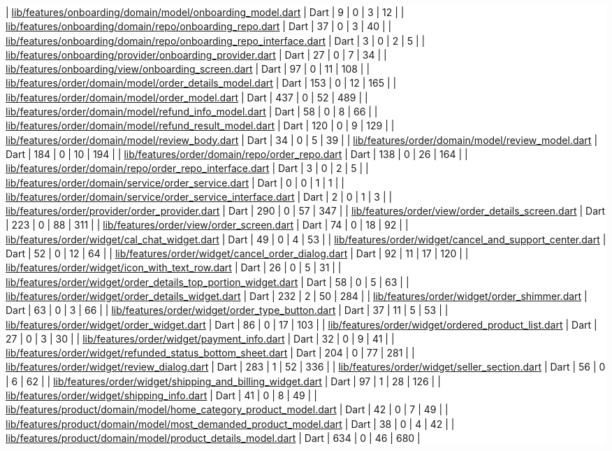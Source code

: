 | [lib/features/onboarding/domain/model/onboarding_model.dart](/lib/features/onboarding/domain/model/onboarding_model.dart) | Dart | 9 | 0 | 3 | 12 |
| [lib/features/onboarding/domain/repo/onboarding_repo.dart](/lib/features/onboarding/domain/repo/onboarding_repo.dart) | Dart | 37 | 0 | 3 | 40 |
| [lib/features/onboarding/domain/repo/onboarding_repo_interface.dart](/lib/features/onboarding/domain/repo/onboarding_repo_interface.dart) | Dart | 3 | 0 | 2 | 5 |
| [lib/features/onboarding/provider/onboarding_provider.dart](/lib/features/onboarding/provider/onboarding_provider.dart) | Dart | 27 | 0 | 7 | 34 |
| [lib/features/onboarding/view/onboarding_screen.dart](/lib/features/onboarding/view/onboarding_screen.dart) | Dart | 97 | 0 | 11 | 108 |
| [lib/features/order/domain/model/order_details_model.dart](/lib/features/order/domain/model/order_details_model.dart) | Dart | 153 | 0 | 12 | 165 |
| [lib/features/order/domain/model/order_model.dart](/lib/features/order/domain/model/order_model.dart) | Dart | 437 | 0 | 52 | 489 |
| [lib/features/order/domain/model/refund_info_model.dart](/lib/features/order/domain/model/refund_info_model.dart) | Dart | 58 | 0 | 8 | 66 |
| [lib/features/order/domain/model/refund_result_model.dart](/lib/features/order/domain/model/refund_result_model.dart) | Dart | 120 | 0 | 9 | 129 |
| [lib/features/order/domain/model/review_body.dart](/lib/features/order/domain/model/review_body.dart) | Dart | 34 | 0 | 5 | 39 |
| [lib/features/order/domain/model/review_model.dart](/lib/features/order/domain/model/review_model.dart) | Dart | 184 | 0 | 10 | 194 |
| [lib/features/order/domain/repo/order_repo.dart](/lib/features/order/domain/repo/order_repo.dart) | Dart | 138 | 0 | 26 | 164 |
| [lib/features/order/domain/repo/order_repo_interface.dart](/lib/features/order/domain/repo/order_repo_interface.dart) | Dart | 3 | 0 | 2 | 5 |
| [lib/features/order/domain/service/order_service.dart](/lib/features/order/domain/service/order_service.dart) | Dart | 0 | 0 | 1 | 1 |
| [lib/features/order/domain/service/order_service_interface.dart](/lib/features/order/domain/service/order_service_interface.dart) | Dart | 2 | 0 | 1 | 3 |
| [lib/features/order/provider/order_provider.dart](/lib/features/order/provider/order_provider.dart) | Dart | 290 | 0 | 57 | 347 |
| [lib/features/order/view/order_details_screen.dart](/lib/features/order/view/order_details_screen.dart) | Dart | 223 | 0 | 88 | 311 |
| [lib/features/order/view/order_screen.dart](/lib/features/order/view/order_screen.dart) | Dart | 74 | 0 | 18 | 92 |
| [lib/features/order/widget/cal_chat_widget.dart](/lib/features/order/widget/cal_chat_widget.dart) | Dart | 49 | 0 | 4 | 53 |
| [lib/features/order/widget/cancel_and_support_center.dart](/lib/features/order/widget/cancel_and_support_center.dart) | Dart | 52 | 0 | 12 | 64 |
| [lib/features/order/widget/cancel_order_dialog.dart](/lib/features/order/widget/cancel_order_dialog.dart) | Dart | 92 | 11 | 17 | 120 |
| [lib/features/order/widget/icon_with_text_row.dart](/lib/features/order/widget/icon_with_text_row.dart) | Dart | 26 | 0 | 5 | 31 |
| [lib/features/order/widget/order_details_top_portion_widget.dart](/lib/features/order/widget/order_details_top_portion_widget.dart) | Dart | 58 | 0 | 5 | 63 |
| [lib/features/order/widget/order_details_widget.dart](/lib/features/order/widget/order_details_widget.dart) | Dart | 232 | 2 | 50 | 284 |
| [lib/features/order/widget/order_shimmer.dart](/lib/features/order/widget/order_shimmer.dart) | Dart | 63 | 0 | 3 | 66 |
| [lib/features/order/widget/order_type_button.dart](/lib/features/order/widget/order_type_button.dart) | Dart | 37 | 11 | 5 | 53 |
| [lib/features/order/widget/order_widget.dart](/lib/features/order/widget/order_widget.dart) | Dart | 86 | 0 | 17 | 103 |
| [lib/features/order/widget/ordered_product_list.dart](/lib/features/order/widget/ordered_product_list.dart) | Dart | 27 | 0 | 3 | 30 |
| [lib/features/order/widget/payment_info.dart](/lib/features/order/widget/payment_info.dart) | Dart | 32 | 0 | 9 | 41 |
| [lib/features/order/widget/refunded_status_bottom_sheet.dart](/lib/features/order/widget/refunded_status_bottom_sheet.dart) | Dart | 204 | 0 | 77 | 281 |
| [lib/features/order/widget/review_dialog.dart](/lib/features/order/widget/review_dialog.dart) | Dart | 283 | 1 | 52 | 336 |
| [lib/features/order/widget/seller_section.dart](/lib/features/order/widget/seller_section.dart) | Dart | 56 | 0 | 6 | 62 |
| [lib/features/order/widget/shipping_and_billing_widget.dart](/lib/features/order/widget/shipping_and_billing_widget.dart) | Dart | 97 | 1 | 28 | 126 |
| [lib/features/order/widget/shipping_info.dart](/lib/features/order/widget/shipping_info.dart) | Dart | 41 | 0 | 8 | 49 |
| [lib/features/product/domain/model/home_category_product_model.dart](/lib/features/product/domain/model/home_category_product_model.dart) | Dart | 42 | 0 | 7 | 49 |
| [lib/features/product/domain/model/most_demanded_product_model.dart](/lib/features/product/domain/model/most_demanded_product_model.dart) | Dart | 38 | 0 | 4 | 42 |
| [lib/features/product/domain/model/product_details_model.dart](/lib/features/product/domain/model/product_details_model.dart) | Dart | 634 | 0 | 46 | 680 |